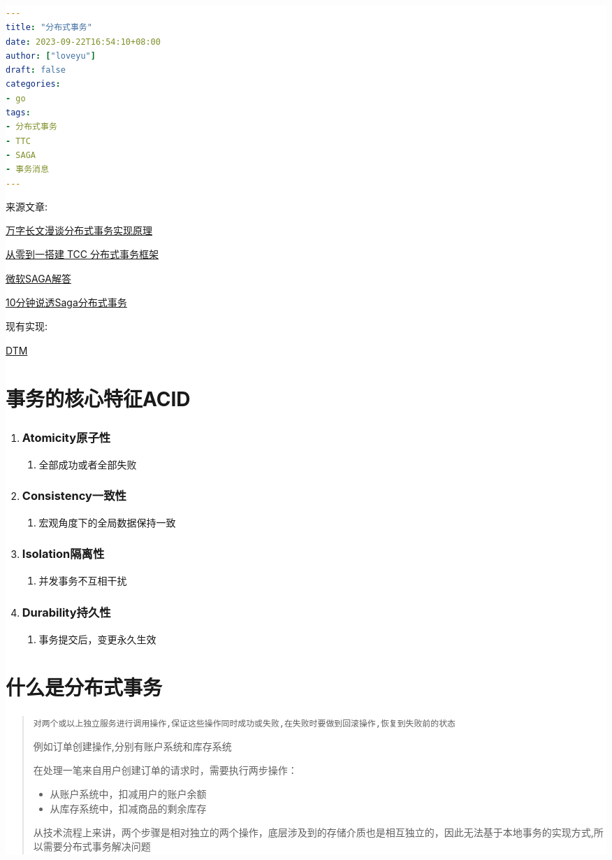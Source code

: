 ```yaml
---
title: "分布式事务"
date: 2023-09-22T16:54:10+08:00
author: ["loveyu"]
draft: false
categories: 
- go
tags: 
- 分布式事务
- TTC
- SAGA
- 事务消息
---
```




来源文章:

[万字长文漫谈分布式事务实现原理](https://mp.weixin.qq.com/s/Z-ZY9VYUzNER8iwk80XSxA)

[从零到一搭建 TCC 分布式事务框架](https://mp.weixin.qq.com/s/aTQ6mgVUbUqn69NLmXh_7A)

[微软SAGA解答](https://learn.microsoft.com/zh-cn/azure/architecture/reference-architectures/saga/saga)

[10分钟说透Saga分布式事务](https://cloud.tencent.com/developer/article/1839642)

现有实现:

[DTM](https://dtm.pub/guide/start.html)

# 事务的核心特征ACID

1. ### Atomicity原子性

   1. 全部成功或者全部失败

2. ### Consistency一致性

   1. 宏观角度下的全局数据保持一致

3. ### Isolation隔离性

   1. 并发事务不互相干扰

4. ### Durability持久性

   1. 事务提交后，变更永久生效



# 什么是分布式事务

>``对两个或以上独立服务进行调用操作,保证这些操作同时成功或失败,在失败时要做到回滚操作,恢复到失败前的状态`` 
>
>例如订单创建操作,分别有账户系统和库存系统
>
>在处理一笔来自用户创建订单的请求时，需要执行两步操作：
>
>- 从账户系统中，扣减用户的账户余额
>- 从库存系统中，扣减商品的剩余库存
>
>从技术流程上来讲，两个步骤是相对独立的两个操作，底层涉及到的存储介质也是相互独立的，因此无法基于本地事务的实现方式,所以需要分布式事务解决问题
